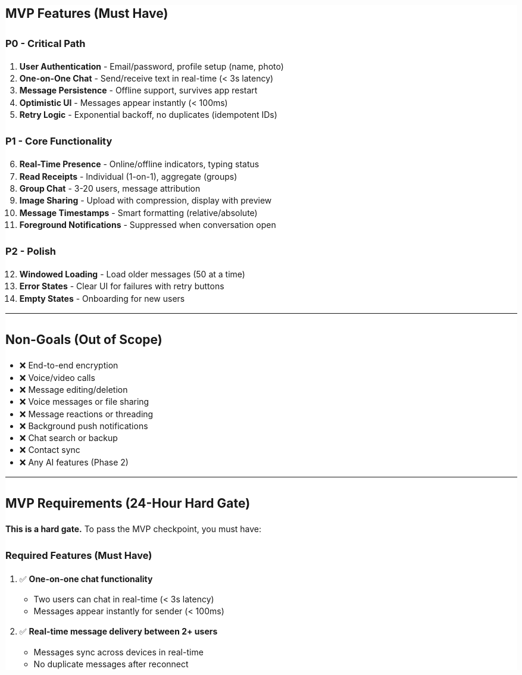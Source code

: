 
## MVP Features (Must Have)

### P0 - Critical Path
1. **User Authentication** - Email/password, profile setup (name, photo)
2. **One-on-One Chat** - Send/receive text in real-time (< 3s latency)
3. **Message Persistence** - Offline support, survives app restart
4. **Optimistic UI** - Messages appear instantly (< 100ms)
5. **Retry Logic** - Exponential backoff, no duplicates (idempotent IDs)

### P1 - Core Functionality
6. **Real-Time Presence** - Online/offline indicators, typing status
7. **Read Receipts** - Individual (1-on-1), aggregate (groups)
8. **Group Chat** - 3-20 users, message attribution
9. **Image Sharing** - Upload with compression, display with preview
10. **Message Timestamps** - Smart formatting (relative/absolute)
11. **Foreground Notifications** - Suppressed when conversation open

### P2 - Polish
12. **Windowed Loading** - Load older messages (50 at a time)
13. **Error States** - Clear UI for failures with retry buttons
14. **Empty States** - Onboarding for new users

---

## Non-Goals (Out of Scope)

- ❌ End-to-end encryption
- ❌ Voice/video calls
- ❌ Message editing/deletion
- ❌ Voice messages or file sharing
- ❌ Message reactions or threading
- ❌ Background push notifications
- ❌ Chat search or backup
- ❌ Contact sync
- ❌ Any AI features (Phase 2)

---

## MVP Requirements (24-Hour Hard Gate)

**This is a hard gate.** To pass the MVP checkpoint, you must have:

### Required Features (Must Have)
1. ✅ **One-on-one chat functionality**
   - Two users can chat in real-time (< 3s latency)
   - Messages appear instantly for sender (< 100ms)
   
2. ✅ **Real-time message delivery between 2+ users**
   - Messages sync across devices in real-time
   - No duplicate messages after reconnect
   
